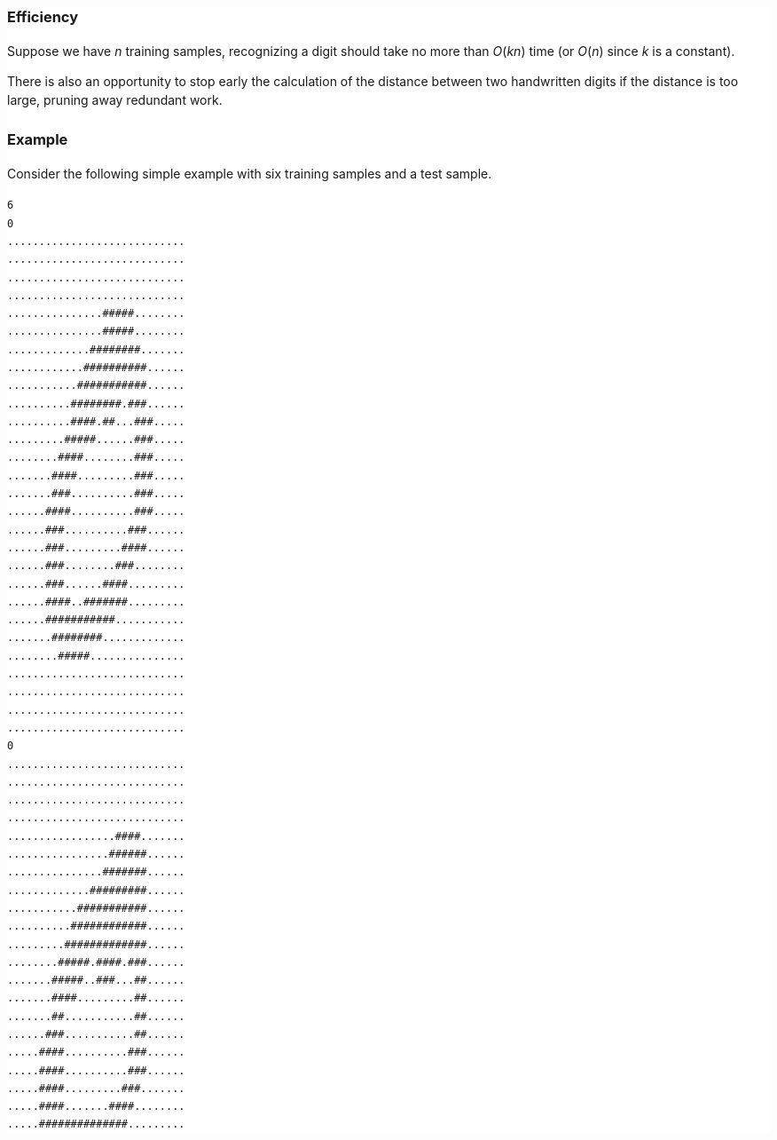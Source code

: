 ### Efficiency

Suppose we have $n$ training samples, recognizing a digit should take no more than $O(kn)$ time (or $O(n)$ since $k$ is a constant).

There is also an opportunity to stop early the calculation of the distance between two handwritten digits if the distance is too large, pruning away redundant work.

### Example

Consider the following simple example with six training samples and a test sample.

```
6
0
............................
............................
............................
............................
...............#####........
...............#####........
.............########.......
............##########......
...........###########......
..........########.###......
..........####.##...###.....
.........#####......###.....
........####........###.....
.......####.........###.....
.......###..........###.....
......####..........###.....
......###..........###......
......###.........####......
......###........###........
......###......####.........
......####..#######.........
......###########...........
.......########.............
........#####...............
............................
............................
............................
............................
0
............................
............................
............................
............................
.................####.......
................######......
...............#######......
.............#########......
...........###########......
..........############......
.........#############......
........#####.####.###......
.......#####..###...##......
.......####.........##......
.......##...........##......
......###...........##......
.....####..........###......
.....####..........###......
.....####.........###.......
.....####.......####........
.....##############.........
```